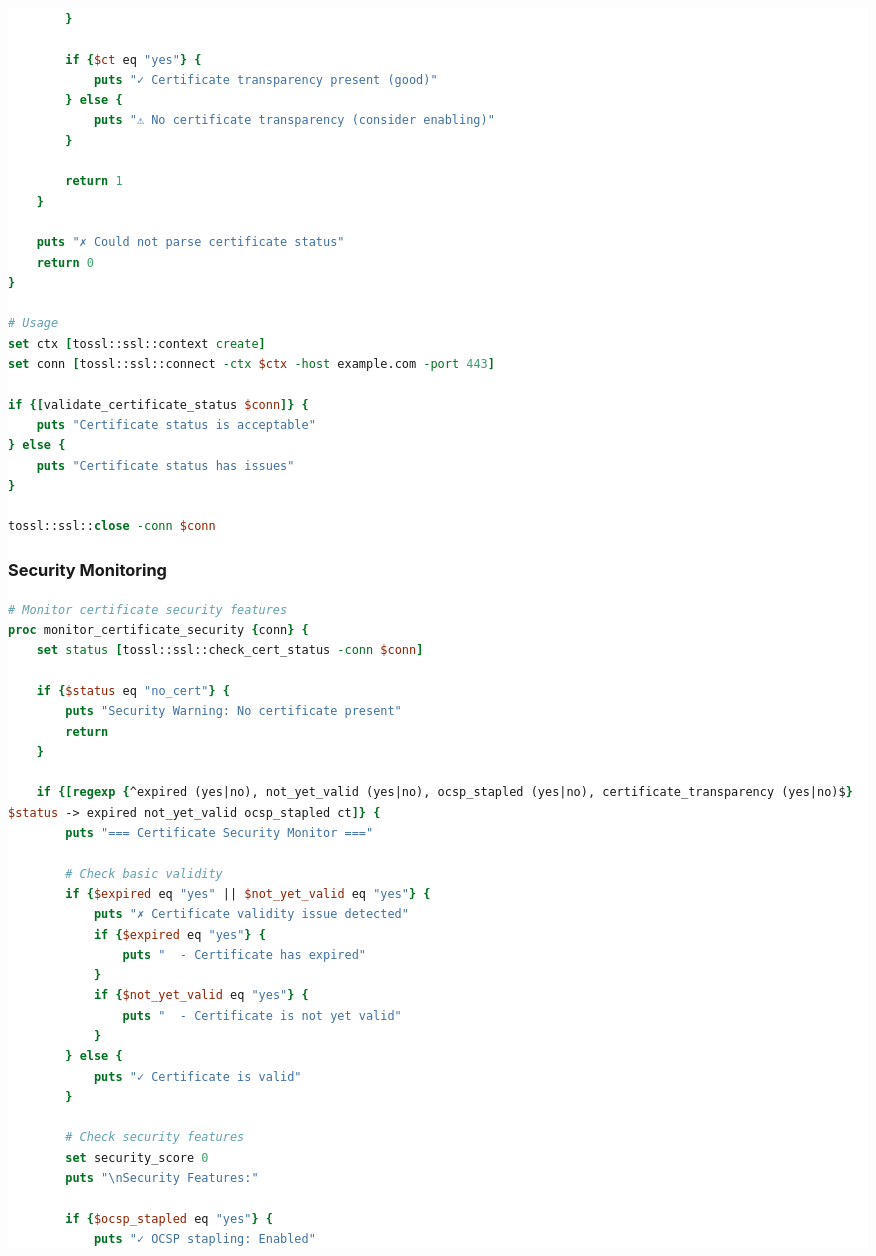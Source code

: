 ```tcl
        }
        
        if {$ct eq "yes"} {
            puts "✓ Certificate transparency present (good)"
        } else {
            puts "⚠ No certificate transparency (consider enabling)"
        }
        
        return 1
    }
    
    puts "✗ Could not parse certificate status"
    return 0
}

# Usage
set ctx [tossl::ssl::context create]
set conn [tossl::ssl::connect -ctx $ctx -host example.com -port 443]

if {[validate_certificate_status $conn]} {
    puts "Certificate status is acceptable"
} else {
    puts "Certificate status has issues"
}

tossl::ssl::close -conn $conn
```

### Security Monitoring

```tcl
# Monitor certificate security features
proc monitor_certificate_security {conn} {
    set status [tossl::ssl::check_cert_status -conn $conn]
    
    if {$status eq "no_cert"} {
        puts "Security Warning: No certificate present"
        return
    }
    
    if {[regexp {^expired (yes|no), not_yet_valid (yes|no), ocsp_stapled (yes|no), certificate_transparency (yes|no)$} $status -> expired not_yet_valid ocsp_stapled ct]} {
        puts "=== Certificate Security Monitor ==="
        
        # Check basic validity
        if {$expired eq "yes" || $not_yet_valid eq "yes"} {
            puts "✗ Certificate validity issue detected"
            if {$expired eq "yes"} {
                puts "  - Certificate has expired"
            }
            if {$not_yet_valid eq "yes"} {
                puts "  - Certificate is not yet valid"
            }
        } else {
            puts "✓ Certificate is valid"
        }
        
        # Check security features
        set security_score 0
        puts "\nSecurity Features:"
        
        if {$ocsp_stapled eq "yes"} {
            puts "✓ OCSP stapling: Enabled"
```